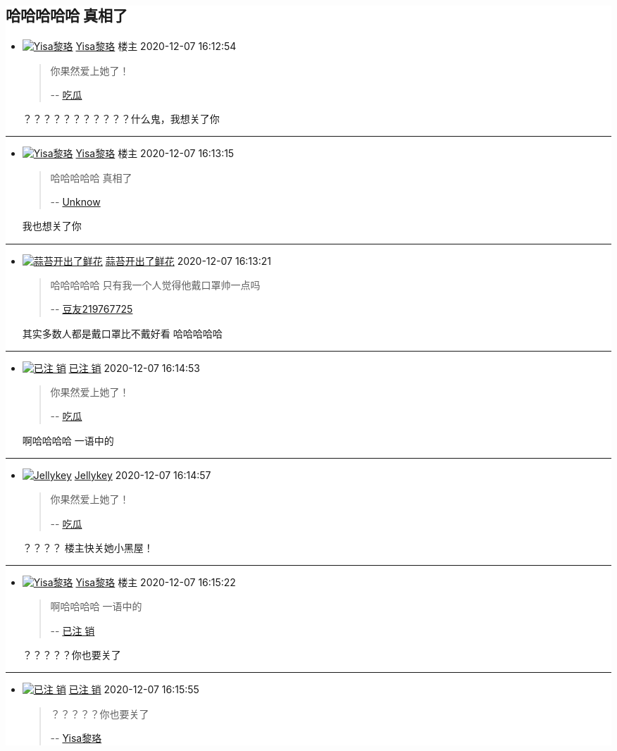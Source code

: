   哈哈哈哈哈 真相了  
---
* [![Yisa黎珞](../../image/icon/u217273308-1.jpg)](https://www.douban.com/people/217273308/)    [Yisa黎珞](https://www.douban.com/people/217273308/)    楼主    2020-12-07 16:12:54  
  >你果然爱上她了！  
  >
  >-- [吃瓜](https://www.douban.com/people/219893584/)  
  
  ？？？？？？？？？？？什么鬼，我想关了你  
---
* [![Yisa黎珞](../../image/icon/u217273308-1.jpg)](https://www.douban.com/people/217273308/)    [Yisa黎珞](https://www.douban.com/people/217273308/)    楼主    2020-12-07 16:13:15  
  >哈哈哈哈哈 真相了  
  >
  >-- [Unknow](https://www.douban.com/people/219306324/)  
  
  我也想关了你  
---
* [![蒜苔开出了鲜花](../../image/icon/u26765466-1.jpg)](https://www.douban.com/people/26765466/)    [蒜苔开出了鲜花](https://www.douban.com/people/26765466/)    2020-12-07 16:13:21  
  >哈哈哈哈哈 只有我一个人觉得他戴口罩帅一点吗  
  >
  >-- [豆友219767725](https://www.douban.com/people/219767725/)  
  
  其实多数人都是戴口罩比不戴好看 哈哈哈哈哈  
---
* [![已注 销](../../image/icon/u155947097-2.jpg)](https://www.douban.com/people/155947097/)    [已注 销](https://www.douban.com/people/155947097/)    2020-12-07 16:14:53  
  >你果然爱上她了！  
  >
  >-- [吃瓜](https://www.douban.com/people/219893584/)  
  
  啊哈哈哈哈 一语中的  
---
* [![Jellykey](../../image/icon/u227281208-18.jpg)](https://www.douban.com/people/227281208/)    [Jellykey](https://www.douban.com/people/227281208/)    2020-12-07 16:14:57  
  >你果然爱上她了！  
  >
  >-- [吃瓜](https://www.douban.com/people/219893584/)  
  
  ？？？？ 楼主快关她小黑屋！  
---
* [![Yisa黎珞](../../image/icon/u217273308-1.jpg)](https://www.douban.com/people/217273308/)    [Yisa黎珞](https://www.douban.com/people/217273308/)    楼主    2020-12-07 16:15:22  
  >啊哈哈哈哈 一语中的  
  >
  >-- [已注 销](https://www.douban.com/people/155947097/)  
  
  ？？？？？你也要关了  
---
* [![已注 销](../../image/icon/u155947097-2.jpg)](https://www.douban.com/people/155947097/)    [已注 销](https://www.douban.com/people/155947097/)    2020-12-07 16:15:55  
  >？？？？？你也要关了  
  >
  >-- [Yisa黎珞](https://www.douban.com/people/217273308/)  
  